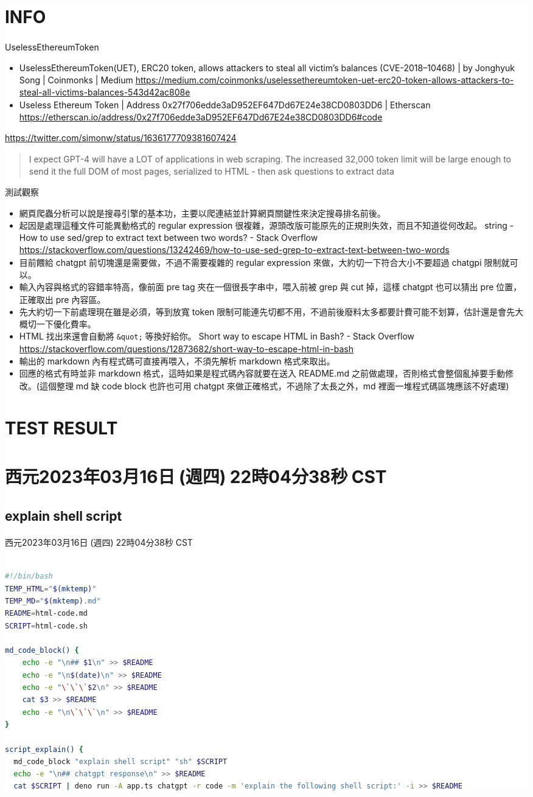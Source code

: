 # INFO

UselessEthereumToken

- UselessEthereumToken(UET), ERC20 token, allows attackers to steal all victim’s balances (CVE-2018–10468) | by Jonghyuk Song | Coinmonks | Medium
https://medium.com/coinmonks/uselessethereumtoken-uet-erc20-token-allows-attackers-to-steal-all-victims-balances-543d42ac808e
- Useless Ethereum Token | Address 0x27f706edde3aD952EF647Dd67E24e38CD0803DD6 | Etherscan
https://etherscan.io/address/0x27f706edde3aD952EF647Dd67E24e38CD0803DD6#code


https://twitter.com/simonw/status/1636177709381607424

> I expect GPT-4 will have a LOT of applications in web scraping. The increased 32,000 token limit will be large enough to send it the full DOM of most pages, serialized to HTML - then ask questions to extract data

測試觀察

- 網頁爬蟲分析可以說是搜尋引擎的基本功，主要以爬連結並計算網頁關鍵性來決定搜尋排名前後。
- 起因是處理這種文件可能異動格式的 regular expression 很複雜，源頭改版可能原先的正規則失效，而且不知道從何改起。 string - How to use sed/grep to extract text between two words? - Stack Overflow https://stackoverflow.com/questions/13242469/how-to-use-sed-grep-to-extract-text-between-two-words
- 目前餵給 chatgpt 前切塊還是需要做，不過不需要複雜的 regular expression 來做，大約切一下符合大小不要超過 chatgpi 限制就可以。
- 輸入內容與格式的容錯率特高，像前面 pre tag 夾在一個很長字串中，喂入前被 grep 與 cut 掉，這樣 chatgpt 也可以猜出 pre 位置，正確取出 pre 內容區。
- 先大約切一下前處理現在雖是必須，等到放寬 token 限制可能連先切都不用，不過前後廢料太多都要計費可能不划算，估計還是會先大概切一下優化費率。
- HTML 找出來還會自動將 ```&quot;``` 等換好給你。 Short way to escape HTML in Bash? - Stack Overflow
https://stackoverflow.com/questions/12873682/short-way-to-escape-html-in-bash
- 輸出的 markdown 內有程式碼可直接再喂入，不須先解析 markdown 格式來取出。
- 回應的格式有時並非 markdown 格式，這時如果是程式碼內容就要在送入 README.md 之前做處理，否則格式會整個亂掉要手動修改。(這個整理 md 缺 code block 也許也可用 chatgpt 來做正確格式，不過除了太長之外，md 裡面一堆程式碼區塊應該不好處理)

# TEST RESULT

# 西元2023年03月16日 (週四) 22時04分38秒 CST


## explain shell script


西元2023年03月16日 (週四) 22時04分38秒 CST

```sh

#!/bin/bash
TEMP_HTML="$(mktemp)"
TEMP_MD="$(mktemp).md"
README=html-code.md
SCRIPT=html-code.sh

md_code_block() {
    echo -e "\n## $1\n" >> $README
    echo -e "\n$(date)\n" >> $README
    echo -e "\`\`\`$2\n" >> $README
    cat $3 >> $README
    echo -e "\n\`\`\`\n" >> $README
}

script_explain() {
  md_code_block "explain shell script" "sh" $SCRIPT
  echo -e "\n## chatgpt response\n" >> $README
  cat $SCRIPT | deno run -A app.ts chatgpt -r code -m 'explain the following shell script:' -i >> $README
```